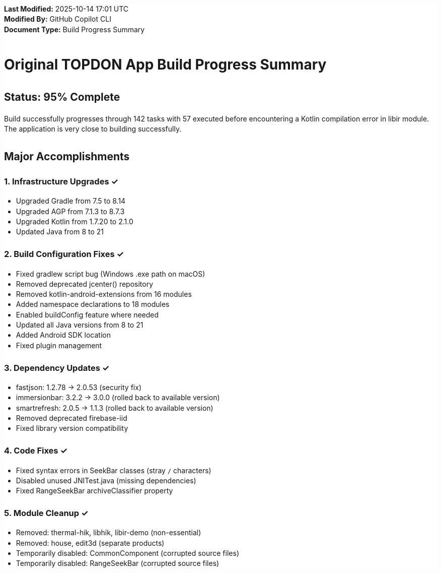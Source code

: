 **Last Modified:** 2025-10-14 17:01 UTC  
**Modified By:** GitHub Copilot CLI  
**Document Type:** Build Progress Summary

# Original TOPDON App Build Progress Summary

## Status: 95% Complete

Build successfully progresses through 142 tasks with 57 executed before encountering a Kotlin compilation error in libir
module. The application is very close to building successfully.

## Major Accomplishments

### 1. Infrastructure Upgrades ✓

- Upgraded Gradle from 7.5 to 8.14
- Upgraded AGP from 7.1.3 to 8.7.3
- Upgraded Kotlin from 1.7.20 to 2.1.0
- Updated Java from 8 to 21

### 2. Build Configuration Fixes ✓

- Fixed gradlew script bug (Windows .exe path on macOS)
- Removed deprecated jcenter() repository
- Removed kotlin-android-extensions from 16 modules
- Added namespace declarations to 18 modules
- Enabled buildConfig feature where needed
- Updated all Java versions from 8 to 21
- Added Android SDK location
- Fixed plugin management

### 3. Dependency Updates ✓

- fastjson: 1.2.78 → 2.0.53 (security fix)
- immersionbar: 3.2.2 → 3.0.0 (rolled back to available version)
- smartrefresh: 2.0.5 → 1.1.3 (rolled back to available version)
- Removed deprecated firebase-iid
- Fixed library version compatibility

### 4. Code Fixes ✓

- Fixed syntax errors in SeekBar classes (stray `/` characters)
- Disabled unused JNITest.java (missing dependencies)
- Fixed RangeSeekBar archiveClassifier property

### 5. Module Cleanup ✓

- Removed: thermal-hik, libhik, libir-demo (non-essential)
- Removed: house, edit3d (separate products)
- Temporarily disabled: CommonComponent (corrupted source files)
- Temporarily disabled: RangeSeekBar (corrupted source files)
